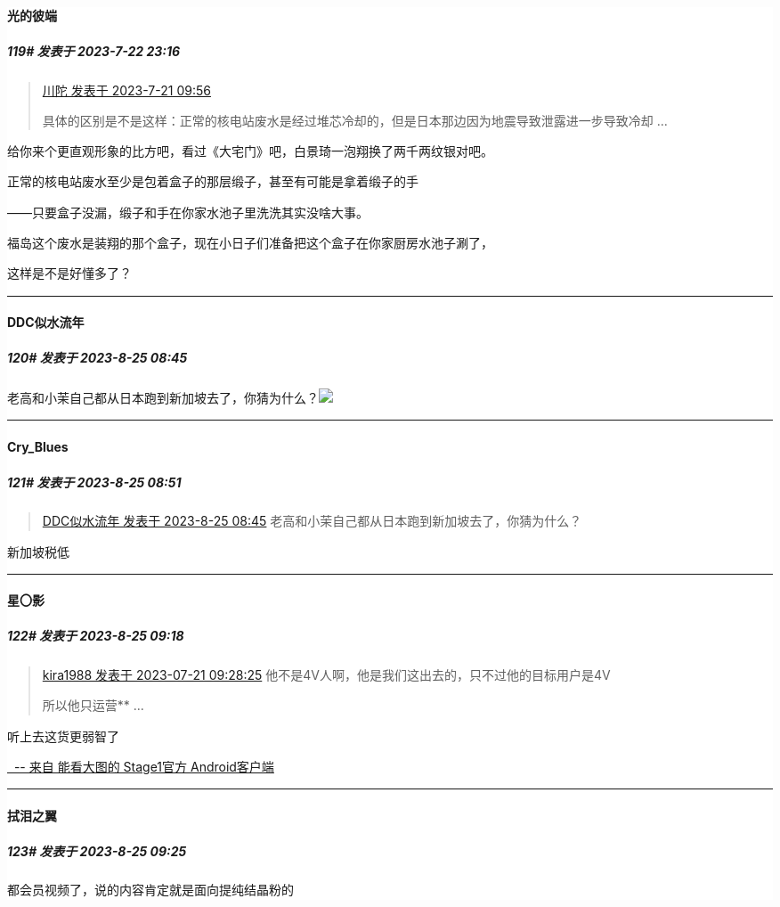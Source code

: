 ####  光的彼端  
##### 119#       发表于 2023-7-22 23:16

<blockquote><a href="httphttps://bbs.saraba1st.com/2b/forum.php?mod=redirect&amp;goto=findpost&amp;pid=61736586&amp;ptid=2145283" target="_blank">川陀 发表于 2023-7-21 09:56</a>

具体的区别是不是这样：正常的核电站废水是经过堆芯冷却的，但是日本那边因为地震导致泄露进一步导致冷却 ...</blockquote>
给你来个更直观形象的比方吧，看过《大宅门》吧，白景琦一泡翔换了两千两纹银对吧。

正常的核电站废水至少是包着盒子的那层缎子，甚至有可能是拿着缎子的手

——只要盒子没漏，缎子和手在你家水池子里洗洗其实没啥大事。

福岛这个废水是装翔的那个盒子，现在小日子们准备把这个盒子在你家厨房水池子涮了，

这样是不是好懂多了？

*****

####  DDC似水流年  
##### 120#       发表于 2023-8-25 08:45

老高和小茉自己都从日本跑到新加坡去了，你猜为什么？<img src="https://static.saraba1st.com/image/smiley/face2017/049.png" referrerpolicy="no-referrer">


*****

####  Cry_Blues  
##### 121#       发表于 2023-8-25 08:51

<blockquote><a href="httphttps://bbs.saraba1st.com/2b/forum.php?mod=redirect&amp;goto=findpost&amp;pid=62156492&amp;ptid=2145283" target="_blank">DDC似水流年 发表于 2023-8-25 08:45</a>
老高和小茉自己都从日本跑到新加坡去了，你猜为什么？</blockquote>
新加坡税低


*****

####  星〇影  
##### 122#       发表于 2023-8-25 09:18

<blockquote><a href="httphttps://bbs.saraba1st.com/2b/forum.php?mod=redirect&amp;goto=findpost&amp;pid=61736217&amp;ptid=2145283" target="_blank">kira1988 发表于 2023-07-21 09:28:25</a>
他不是4V人啊，他是我们这出去的，只不过他的目标用户是4V

所以他只运营** ...</blockquote>听上去这货更弱智了

[  -- 来自 能看大图的 Stage1官方 Android客户端](https://www.coolapk.com/apk/140634)


*****

####  拭泪之翼  
##### 123#       发表于 2023-8-25 09:25

都会员视频了，说的内容肯定就是面向提纯结晶粉的
